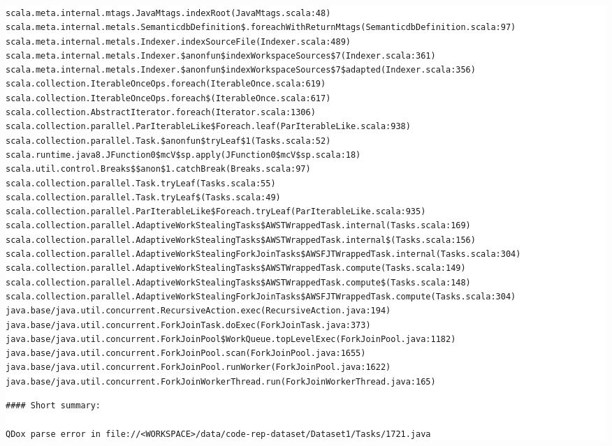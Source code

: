 	scala.meta.internal.mtags.JavaMtags.indexRoot(JavaMtags.scala:48)
	scala.meta.internal.metals.SemanticdbDefinition$.foreachWithReturnMtags(SemanticdbDefinition.scala:97)
	scala.meta.internal.metals.Indexer.indexSourceFile(Indexer.scala:489)
	scala.meta.internal.metals.Indexer.$anonfun$indexWorkspaceSources$7(Indexer.scala:361)
	scala.meta.internal.metals.Indexer.$anonfun$indexWorkspaceSources$7$adapted(Indexer.scala:356)
	scala.collection.IterableOnceOps.foreach(IterableOnce.scala:619)
	scala.collection.IterableOnceOps.foreach$(IterableOnce.scala:617)
	scala.collection.AbstractIterator.foreach(Iterator.scala:1306)
	scala.collection.parallel.ParIterableLike$Foreach.leaf(ParIterableLike.scala:938)
	scala.collection.parallel.Task.$anonfun$tryLeaf$1(Tasks.scala:52)
	scala.runtime.java8.JFunction0$mcV$sp.apply(JFunction0$mcV$sp.scala:18)
	scala.util.control.Breaks$$anon$1.catchBreak(Breaks.scala:97)
	scala.collection.parallel.Task.tryLeaf(Tasks.scala:55)
	scala.collection.parallel.Task.tryLeaf$(Tasks.scala:49)
	scala.collection.parallel.ParIterableLike$Foreach.tryLeaf(ParIterableLike.scala:935)
	scala.collection.parallel.AdaptiveWorkStealingTasks$AWSTWrappedTask.internal(Tasks.scala:169)
	scala.collection.parallel.AdaptiveWorkStealingTasks$AWSTWrappedTask.internal$(Tasks.scala:156)
	scala.collection.parallel.AdaptiveWorkStealingForkJoinTasks$AWSFJTWrappedTask.internal(Tasks.scala:304)
	scala.collection.parallel.AdaptiveWorkStealingTasks$AWSTWrappedTask.compute(Tasks.scala:149)
	scala.collection.parallel.AdaptiveWorkStealingTasks$AWSTWrappedTask.compute$(Tasks.scala:148)
	scala.collection.parallel.AdaptiveWorkStealingForkJoinTasks$AWSFJTWrappedTask.compute(Tasks.scala:304)
	java.base/java.util.concurrent.RecursiveAction.exec(RecursiveAction.java:194)
	java.base/java.util.concurrent.ForkJoinTask.doExec(ForkJoinTask.java:373)
	java.base/java.util.concurrent.ForkJoinPool$WorkQueue.topLevelExec(ForkJoinPool.java:1182)
	java.base/java.util.concurrent.ForkJoinPool.scan(ForkJoinPool.java:1655)
	java.base/java.util.concurrent.ForkJoinPool.runWorker(ForkJoinPool.java:1622)
	java.base/java.util.concurrent.ForkJoinWorkerThread.run(ForkJoinWorkerThread.java:165)
```
#### Short summary: 

QDox parse error in file://<WORKSPACE>/data/code-rep-dataset/Dataset1/Tasks/1721.java